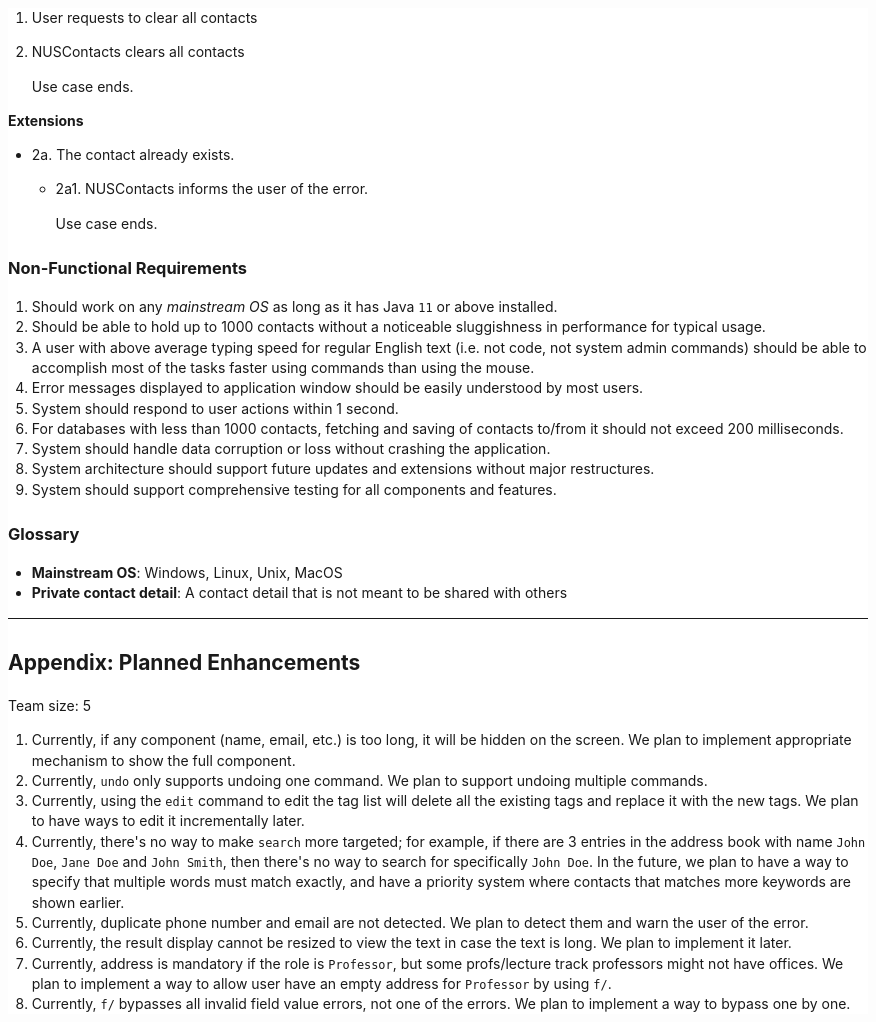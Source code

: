 1.  User requests to clear all contacts
3.  NUSContacts clears all contacts

    Use case ends.

**Extensions**

* 2a. The contact already exists.
    * 2a1. NUSContacts informs the user of the error.

      Use case ends.


### Non-Functional Requirements

1.  Should work on any _mainstream OS_ as long as it has Java `11` or above installed.
2.  Should be able to hold up to 1000 contacts without a noticeable sluggishness in performance for typical usage.
3.  A user with above average typing speed for regular English text (i.e. not code, not system admin commands) should be able to accomplish most of the tasks faster using commands than using the mouse.
4.  Error messages displayed to application window should be easily understood by most users.
5.  System should respond to user actions within 1 second.
6.  For databases with less than 1000 contacts, fetching and saving of contacts to/from it should not exceed 200 milliseconds.
7.  System should handle data corruption or loss without crashing the application.
8.  System architecture should support future updates and extensions without major restructures.
9.  System should support comprehensive testing for all components and features.


### Glossary

* **Mainstream OS**: Windows, Linux, Unix, MacOS
* **Private contact detail**: A contact detail that is not meant to be shared with others

--------------------------------------------------------------------------------------------------------------------

## **Appendix: Planned Enhancements**

Team size: 5

1. Currently, if any component (name, email, etc.) is too long, it will be hidden on the screen. We plan to implement
   appropriate mechanism to show the full component.
2. Currently, `undo` only supports undoing one command. We plan to support undoing multiple commands.
3. Currently, using the `edit` command to edit the tag list will delete all the existing tags and replace it with the
   new tags. We plan to have ways to edit it incrementally later.
4. Currently, there's no way to make `search` more targeted; for example, if there are 3 entries in the address book with name `John Doe`, `Jane Doe` and `John Smith`, then there's no way to search for specifically `John Doe`. In the future, we plan to have a way to specify that multiple words must match exactly, and have a priority system where contacts that matches more keywords are shown earlier.
5. Currently, duplicate phone number and email are not detected. We plan to detect them and warn the user of the
   error.
6. Currently, the result display cannot be resized to view the text in case the text is long. We plan to implement
   it later.
7. Currently, address is mandatory if the role is `Professor`, but some profs/lecture track professors might not have offices.
   We plan to implement a way to allow user have an empty address for `Professor` by using `f/`.
8. Currently, `f/` bypasses all invalid field value errors, not one of the errors. 
   We plan to implement a way to bypass one by one.
